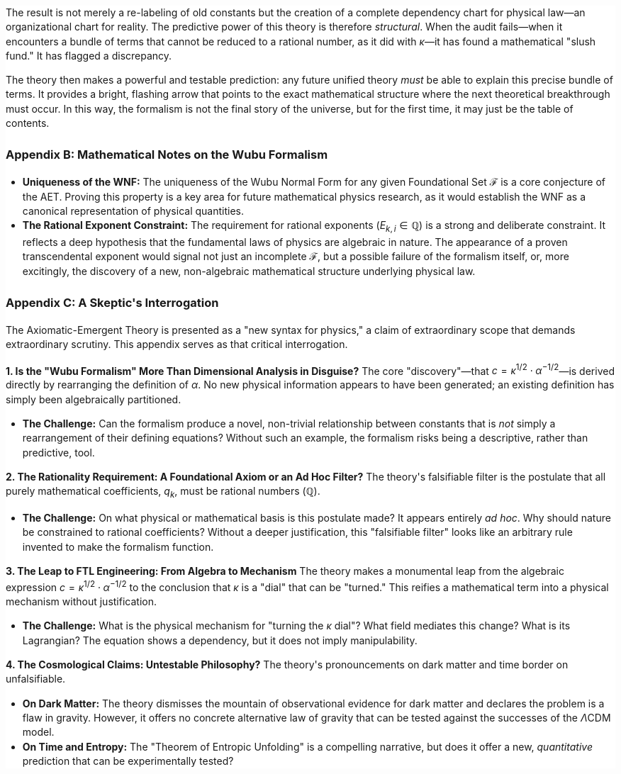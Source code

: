 The result is not merely a re-labeling of old constants but the creation of a complete dependency chart for physical law—an organizational chart for reality. The predictive power of this theory is therefore *structural*. When the audit fails—when it encounters a bundle of terms that cannot be reduced to a rational number, as it did with $\kappa$—it has found a mathematical "slush fund." It has flagged a discrepancy.

The theory then makes a powerful and testable prediction: any future unified theory *must* be able to explain this precise bundle of terms. It provides a bright, flashing arrow that points to the exact mathematical structure where the next theoretical breakthrough must occur. In this way, the formalism is not the final story of the universe, but for the first time, it may just be the table of contents.

### Appendix B: Mathematical Notes on the Wubu Formalism

*   **Uniqueness of the WNF:** The uniqueness of the Wubu Normal Form for any given Foundational Set $\mathcal{F}$ is a core conjecture of the AET. Proving this property is a key area for future mathematical physics research, as it would establish the WNF as a canonical representation of physical quantities.
*   **The Rational Exponent Constraint:** The requirement for rational exponents ($E_{k,i} \in \mathbb{Q}$) is a strong and deliberate constraint. It reflects a deep hypothesis that the fundamental laws of physics are algebraic in nature. The appearance of a proven transcendental exponent would signal not just an incomplete $\mathcal{F}$, but a possible failure of the formalism itself, or, more excitingly, the discovery of a new, non-algebraic mathematical structure underlying physical law.

### Appendix C: A Skeptic's Interrogation

The Axiomatic-Emergent Theory is presented as a "new syntax for physics," a claim of extraordinary scope that demands extraordinary scrutiny. This appendix serves as that critical interrogation.

**1. Is the "Wubu Formalism" More Than Dimensional Analysis in Disguise?**
The core "discovery"—that $c = \kappa^{1/2} \cdot \alpha^{-1/2}$—is derived directly by rearranging the definition of $\alpha$. No new physical information appears to have been generated; an existing definition has simply been algebraically partitioned.
*   **The Challenge:** Can the formalism produce a novel, non-trivial relationship between constants that is *not* simply a rearrangement of their defining equations? Without such an example, the formalism risks being a descriptive, rather than predictive, tool.

**2. The Rationality Requirement: A Foundational Axiom or an Ad Hoc Filter?**
The theory's falsifiable filter is the postulate that all purely mathematical coefficients, $q_k$, must be rational numbers ($\mathbb{Q}$).
*   **The Challenge:** On what physical or mathematical basis is this postulate made? It appears entirely *ad hoc*. Why should nature be constrained to rational coefficients? Without a deeper justification, this "falsifiable filter" looks like an arbitrary rule invented to make the formalism function.

**3. The Leap to FTL Engineering: From Algebra to Mechanism**
The theory makes a monumental leap from the algebraic expression $c = \kappa^{1/2} \cdot \alpha^{-1/2}$ to the conclusion that $\kappa$ is a "dial" that can be "turned." This reifies a mathematical term into a physical mechanism without justification.
*   **The Challenge:** What is the physical mechanism for "turning the $\kappa$ dial"? What field mediates this change? What is its Lagrangian? The equation shows a dependency, but it does not imply manipulability.

**4. The Cosmological Claims: Untestable Philosophy?**
The theory's pronouncements on dark matter and time border on unfalsifiable.
*   **On Dark Matter:** The theory dismisses the mountain of observational evidence for dark matter and declares the problem is a flaw in gravity. However, it offers no concrete alternative law of gravity that can be tested against the successes of the $\Lambda$CDM model.
*   **On Time and Entropy:** The "Theorem of Entropic Unfolding" is a compelling narrative, but does it offer a new, *quantitative* prediction that can be experimentally tested?
